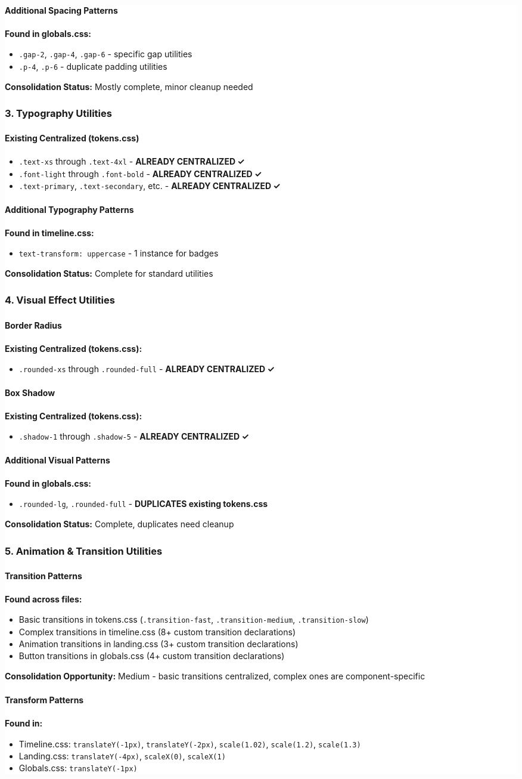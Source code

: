 #### Additional Spacing Patterns
**Found in globals.css:**
- `.gap-2`, `.gap-4`, `.gap-6` - specific gap utilities
- `.p-4`, `.p-6` - duplicate padding utilities

**Consolidation Status:** Mostly complete, minor cleanup needed

### 3. Typography Utilities

#### Existing Centralized (tokens.css)
- `.text-xs` through `.text-4xl` - **ALREADY CENTRALIZED ✓**
- `.font-light` through `.font-bold` - **ALREADY CENTRALIZED ✓**  
- `.text-primary`, `.text-secondary`, etc. - **ALREADY CENTRALIZED ✓**

#### Additional Typography Patterns
**Found in timeline.css:**
- `text-transform: uppercase` - 1 instance for badges

**Consolidation Status:** Complete for standard utilities

### 4. Visual Effect Utilities

#### Border Radius
**Existing Centralized (tokens.css):**
- `.rounded-xs` through `.rounded-full` - **ALREADY CENTRALIZED ✓**

#### Box Shadow
**Existing Centralized (tokens.css):**
- `.shadow-1` through `.shadow-5` - **ALREADY CENTRALIZED ✓**

#### Additional Visual Patterns
**Found in globals.css:**
- `.rounded-lg`, `.rounded-full` - **DUPLICATES existing tokens.css**

**Consolidation Status:** Complete, duplicates need cleanup

### 5. Animation & Transition Utilities

#### Transition Patterns
**Found across files:**
- Basic transitions in tokens.css (`.transition-fast`, `.transition-medium`, `.transition-slow`)
- Complex transitions in timeline.css (8+ custom transition declarations)
- Animation transitions in landing.css (3+ custom transition declarations)
- Button transitions in globals.css (4+ custom transition declarations)

**Consolidation Opportunity:** Medium - basic transitions centralized, complex ones are component-specific

#### Transform Patterns
**Found in:**
- Timeline.css: `translateY(-1px)`, `translateY(-2px)`, `scale(1.02)`, `scale(1.2)`, `scale(1.3)`
- Landing.css: `translateY(-4px)`, `scaleX(0)`, `scaleX(1)`
- Globals.css: `translateY(-1px)`
